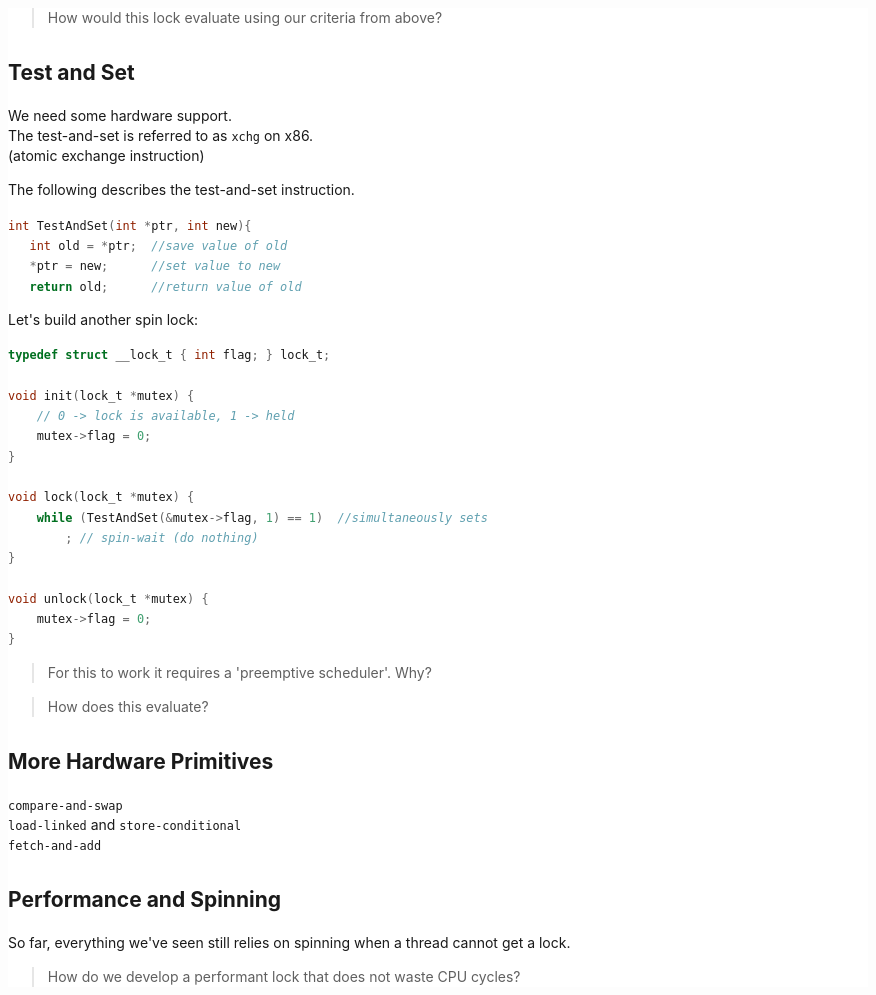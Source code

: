 > How would this lock evaluate using our criteria from above?


Test and Set
------------

We need some hardware support.  
The test-and-set is referred to as `xchg` on x86.  
(atomic exchange instruction)  

The following describes the test-and-set instruction.  

```c
int TestAndSet(int *ptr, int new){
   int old = *ptr;  //save value of old
   *ptr = new;      //set value to new
   return old;      //return value of old
```

Let's build another spin lock:  

```c
typedef struct __lock_t { int flag; } lock_t;

void init(lock_t *mutex) {
    // 0 -> lock is available, 1 -> held 
    mutex->flag = 0;
}

void lock(lock_t *mutex) {
    while (TestAndSet(&mutex->flag, 1) == 1)  //simultaneously sets
        ; // spin-wait (do nothing)
}

void unlock(lock_t *mutex) { 
    mutex->flag = 0;
}
```

> For this to work it requires a 'preemptive scheduler'. Why?  

> How does this evaluate?


More Hardware Primitives
------------------------

`compare-and-swap`    
`load-linked` and `store-conditional`  
`fetch-and-add`  


Performance and Spinning
------------------------

So far, everything we've seen still relies on spinning when a thread cannot get a lock.

> How do we develop a performant lock that does not waste CPU cycles?
